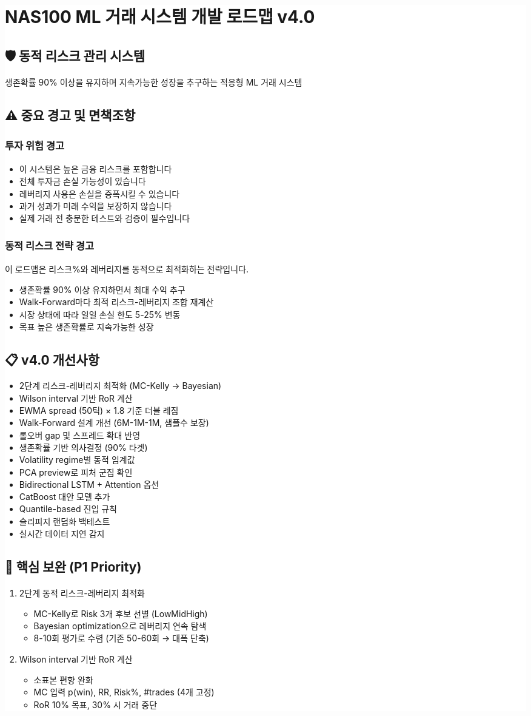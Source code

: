 # NAS100 ML 거래 시스템 개발 로드맵 v4.0

## 🛡️ 동적 리스크 관리 시스템
생존확률 90% 이상을 유지하며 지속가능한 성장을 추구하는 적응형 ML 거래 시스템

## ⚠️ 중요 경고 및 면책조항

### 투자 위험 경고
- 이 시스템은 높은 금융 리스크를 포함합니다
- 전체 투자금 손실 가능성이 있습니다
- 레버리지 사용은 손실을 증폭시킬 수 있습니다
- 과거 성과가 미래 수익을 보장하지 않습니다
- 실제 거래 전 충분한 테스트와 검증이 필수입니다

### 동적 리스크 전략 경고
이 로드맵은 리스크%와 레버리지를 동적으로 최적화하는 전략입니다.
- 생존확률 90% 이상 유지하면서 최대 수익 추구
- Walk-Forward마다 최적 리스크-레버리지 조합 재계산
- 시장 상태에 따라 일일 손실 한도 5-25% 변동
- 목표 높은 생존확률로 지속가능한 성장

## 📋 v4.0 개선사항
- 2단계 리스크-레버리지 최적화 (MC-Kelly → Bayesian)
- Wilson interval 기반 RoR 계산
- EWMA spread (50틱) × 1.8 기준 더블 레짐
- Walk-Forward 설계 개선 (6M-1M-1M, 샘플수 보장)
- 롤오버 gap 및 스프레드 확대 반영
- 생존확률 기반 의사결정 (90% 타겟)
- Volatility regime별 동적 임계값
- PCA preview로 피처 군집 확인
- Bidirectional LSTM + Attention 옵션
- CatBoost 대안 모델 추가
- Quantile-based 진입 규칙
- 슬리피지 랜덤화 백테스트
- 실시간 데이터 지연 감지

## 🔑 핵심 보완 (P1 Priority)
1. 2단계 동적 리스크-레버리지 최적화
   - MC-Kelly로 Risk 3개 후보 선별 (LowMidHigh)
   - Bayesian optimization으로 레버리지 연속 탐색
   - 8-10회 평가로 수렴 (기존 50-60회 → 대폭 단축)
   
2. Wilson interval 기반 RoR 계산
   - 소표본 편향 완화
   - MC 입력 p(win), RR, Risk%, #trades (4개 고정)
   - RoR  10% 목표,  30% 시 거래 중단
   
